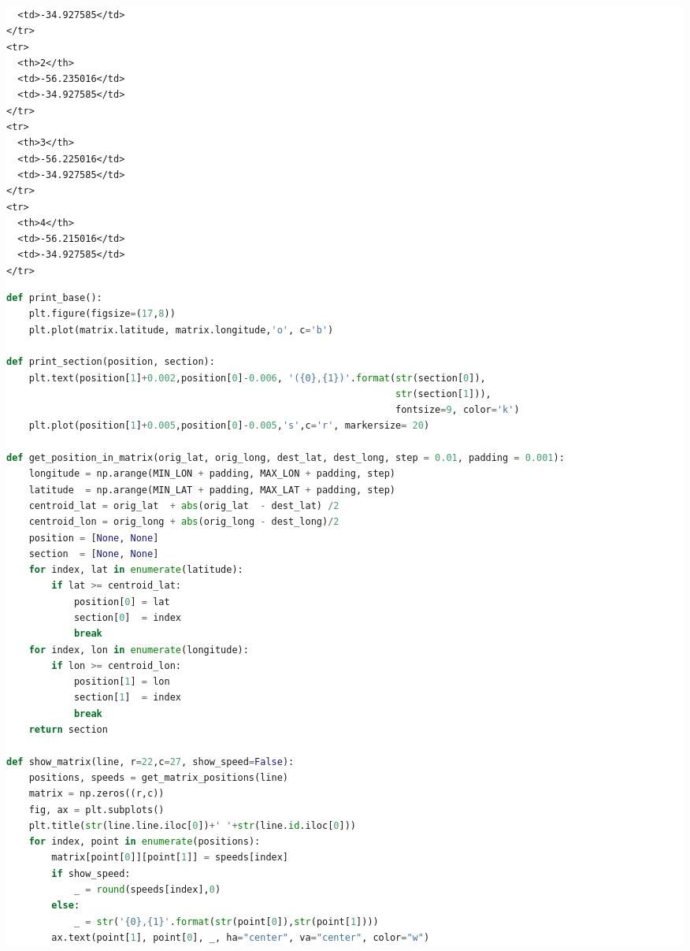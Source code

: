       <td>-34.927585</td>
    </tr>
    <tr>
      <th>2</th>
      <td>-56.235016</td>
      <td>-34.927585</td>
    </tr>
    <tr>
      <th>3</th>
      <td>-56.225016</td>
      <td>-34.927585</td>
    </tr>
    <tr>
      <th>4</th>
      <td>-56.215016</td>
      <td>-34.927585</td>
    </tr>
  </tbody>
</table>
</div>




```python
def print_base():
    plt.figure(figsize=(17,8))
    plt.plot(matrix.latitude, matrix.longitude,'o', c='b')
    
def print_section(position, section):
    plt.text(position[1]+0.002,position[0]-0.006, '({0},{1})'.format(str(section[0]),
                                                                     str(section[1])),
                                                                     fontsize=9, color='k')
    plt.plot(position[1]+0.005,position[0]-0.005,'s',c='r', markersize= 20)

def get_position_in_matrix(orig_lat, orig_long, dest_lat, dest_long, step = 0.01, padding = 0.001):
    longitude = np.arange(MIN_LON + padding, MAX_LON + padding, step)
    latitude  = np.arange(MIN_LAT + padding, MAX_LAT + padding, step)
    centroid_lat = orig_lat  + abs(orig_lat  - dest_lat) /2
    centroid_lon = orig_long + abs(orig_long - dest_long)/2
    position = [None, None]
    section  = [None, None]
    for index, lat in enumerate(latitude):
        if lat >= centroid_lat:
            position[0] = lat
            section[0]  = index
            break
    for index, lon in enumerate(longitude):
        if lon >= centroid_lon:
            position[1] = lon
            section[1]  = index
            break
    return section

def show_matrix(line, r=22,c=27, show_speed=False):
    positions, speeds = get_matrix_positions(line)
    matrix = np.zeros((r,c))
    fig, ax = plt.subplots()
    plt.title(str(line.line.iloc[0])+' '+str(line.id.iloc[0]))
    for index, point in enumerate(positions):
        matrix[point[0]][point[1]] = speeds[index]
        if show_speed:
            _ = round(speeds[index],0)
        else:
            _ = str('{0},{1}'.format(str(point[0]),str(point[1])))
        ax.text(point[1], point[0], _, ha="center", va="center", color="w")
```